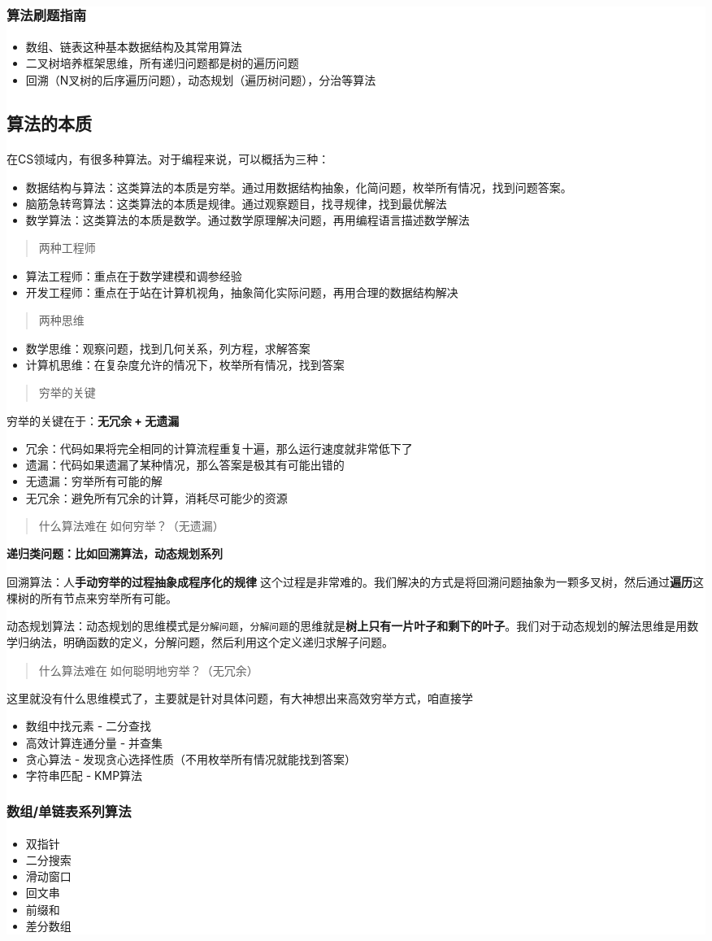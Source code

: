 ### 算法刷题指南

- 数组、链表这种基本数据结构及其常用算法
- 二叉树培养框架思维，所有递归问题都是树的遍历问题
- 回溯（N叉树的后序遍历问题），动态规划（遍历树问题），分治等算法

## 算法的本质

在CS领域内，有很多种算法。对于编程来说，可以概括为三种：

- 数据结构与算法：这类算法的本质是穷举。通过用数据结构抽象，化简问题，枚举所有情况，找到问题答案。
- 脑筋急转弯算法：这类算法的本质是规律。通过观察题目，找寻规律，找到最优解法
- 数学算法：这类算法的本质是数学。通过数学原理解决问题，再用编程语言描述数学解法

> 两种工程师

- 算法工程师：重点在于数学建模和调参经验
- 开发工程师：重点在于站在计算机视角，抽象简化实际问题，再用合理的数据结构解决

> 两种思维

- 数学思维：观察问题，找到几何关系，列方程，求解答案
- 计算机思维：在复杂度允许的情况下，枚举所有情况，找到答案

> 穷举的关键

穷举的关键在于：**无冗余 + 无遗漏**

- 冗余：代码如果将完全相同的计算流程重复十遍，那么运行速度就非常低下了
- 遗漏：代码如果遗漏了某种情况，那么答案是极其有可能出错的
- 无遗漏：穷举所有可能的解
- 无冗余：避免所有冗余的计算，消耗尽可能少的资源

> 什么算法难在 如何穷举？（无遗漏）

**递归类问题：比如回溯算法，动态规划系列**

回溯算法：人**手动穷举的过程抽象成程序化的规律** 这个过程是非常难的。我们解决的方式是将回溯问题抽象为一颗多叉树，然后通过**遍历**这棵树的所有节点来穷举所有可能。

动态规划算法：动态规划的思维模式是`分解问题`，`分解问题`的思维就是**树上只有一片叶子和剩下的叶子**。我们对于动态规划的解法思维是用数学归纳法，明确函数的定义，分解问题，然后利用这个定义递归求解子问题。

> 什么算法难在 如何聪明地穷举？（无冗余）

这里就没有什么思维模式了，主要就是针对具体问题，有大神想出来高效穷举方式，咱直接学

- 数组中找元素 - 二分查找
- 高效计算连通分量 - 并查集
- 贪心算法 - 发现贪心选择性质（不用枚举所有情况就能找到答案）
- 字符串匹配 - KMP算法

### 数组/单链表系列算法

- 双指针
- 二分搜索
- 滑动窗口
- 回文串
- 前缀和
- 差分数组
